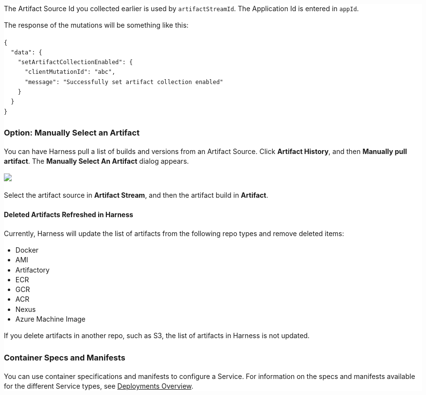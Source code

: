 ```
```
The Artifact Source Id you collected earlier is used by `artifactStreamId`. The Application Id is entered in `appId`.

The response of the mutations will be something like this:


```
{  
  "data": {  
    "setArtifactCollectionEnabled": {  
      "clientMutationId": "abc",  
      "message": "Successfully set artifact collection enabled"  
    }  
  }  
}
```
### Option: Manually Select an Artifact

You can have Harness pull a list of builds and versions from an Artifact Source. Click **Artifact History**, and then **Manually pull artifact**. The **Manually Select An Artifact** dialog appears.

![](./static/service-configuration-64.png)

Select the artifact source in **Artifact Stream**, and then the artifact build in **Artifact**.

#### Deleted Artifacts Refreshed in Harness

Currently, Harness will update the list of artifacts from the following repo types and remove deleted items:

* Docker
* AMI
* Artifactory
* ECR
* GCR
* ACR
* Nexus
* Azure Machine Image

If you delete artifacts in another repo, such as S3, the list of artifacts in Harness is not updated.

### Container Specs and Manifests

You can use container specifications and manifests to configure a Service. For information on the specs and manifests available for the different Service types, see [Deployments Overview](../../concepts-cd/deployments-overview/deployments-overview.md).

